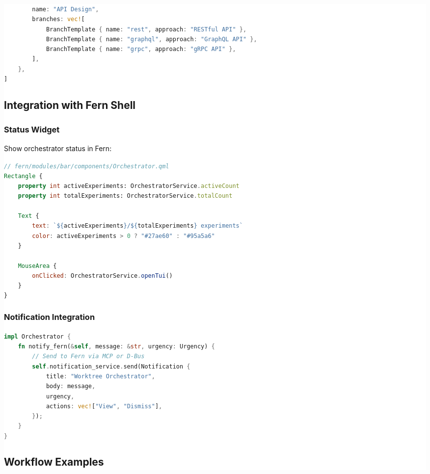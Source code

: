 ```rust
        name: "API Design",
        branches: vec![
            BranchTemplate { name: "rest", approach: "RESTful API" },
            BranchTemplate { name: "graphql", approach: "GraphQL API" },
            BranchTemplate { name: "grpc", approach: "gRPC API" },
        ],
    },
]
```

## Integration with Fern Shell

### Status Widget

Show orchestrator status in Fern:

```qml
// fern/modules/bar/components/Orchestrator.qml
Rectangle {
    property int activeExperiments: OrchestratorService.activeCount
    property int totalExperiments: OrchestratorService.totalCount

    Text {
        text: `${activeExperiments}/${totalExperiments} experiments`
        color: activeExperiments > 0 ? "#27ae60" : "#95a5a6"
    }

    MouseArea {
        onClicked: OrchestratorService.openTui()
    }
}
```

### Notification Integration

```rust
impl Orchestrator {
    fn notify_fern(&self, message: &str, urgency: Urgency) {
        // Send to Fern via MCP or D-Bus
        self.notification_service.send(Notification {
            title: "Worktree Orchestrator",
            body: message,
            urgency,
            actions: vec!["View", "Dismiss"],
        });
    }
}
```

## Workflow Examples
